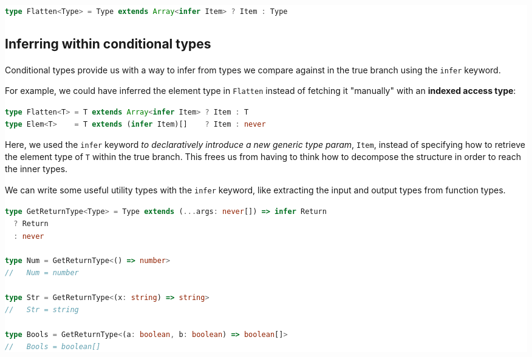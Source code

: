 ```ts
type Flatten<Type> = Type extends Array<infer Item> ? Item : Type
```

## Inferring within conditional types

Conditional types provide us with a way to infer from types we compare against in the true branch using the `infer` keyword.

For example, we could have inferred the element type in `Flatten` instead of fetching it "manually" with an **indexed access type**:

```ts
type Flatten<T> = T extends Array<infer Item> ? Item : T
type Elem<T>    = T extends (infer Item)[]    ? Item : never
```

Here, we used the `infer` keyword *to declaratively introduce a new generic type param*, `Item`, instead of specifying how to retrieve the element type of `T` within the true branch. This frees us from having to think how to decompose the structure in order to reach the inner types.

We can write some useful utility types with the `infer` keyword, like extracting the input and output types from function types.

```ts
type GetReturnType<Type> = Type extends (...args: never[]) => infer Return
  ? Return
  : never

type Num = GetReturnType<() => number>
//   Num = number

type Str = GetReturnType<(x: string) => string>
//   Str = string

type Bools = GetReturnType<(a: boolean, b: boolean) => boolean[]>
//   Bools = boolean[]
```
